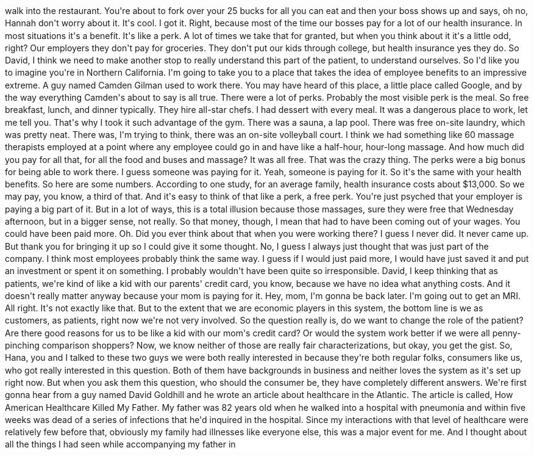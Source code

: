 walk into the restaurant. You're about to fork over your 25 bucks for all you
can eat and then your boss shows up and says, oh no, Hannah don't worry about
it. It's cool. I got it. Right, because most of the time our bosses pay for a
lot of our health insurance. In most situations it's a benefit. It's like a
perk. A lot of times we take that for granted, but when you think about
it it's a little odd, right? Our employers they don't pay for
groceries. They don't put our kids through college, but health insurance
yes they do. So David, I think we need to make another stop to really
understand this part of the patient, to understand ourselves. So I'd like you
to imagine you're in Northern California. I'm going to take you to a
place that takes the idea of employee benefits to an impressive
extreme. A guy named Camden Gilman used to work there. You may have heard
of this place, a little place called Google, and by the way everything
Camden's about to say is all true. There were a lot of perks. Probably
the most visible perk is the meal. So free breakfast, lunch, and dinner
typically. They hire all-star chefs. I had dessert with every meal. It was a
dangerous place to work, let me tell you. That's why I took it such
advantage of the gym. There was a sauna, a lap pool. There was free
on-site laundry, which was pretty neat. There was, I'm trying to think, there
was an on-site volleyball court. I think we had something like 60
massage therapists employed at a point where any employee could go in and have
like a half-hour, hour-long massage. And how much did you pay for all that, for
all the food and buses and massage? It was all free. That was the crazy thing.
The perks were a big bonus for being able to work there. I
guess someone was paying for it. Yeah, someone is paying for it. So it's
the same with your health benefits. So here are some numbers. According to
one study, for an average family, health insurance costs about $13,000. So we may
pay, you know, a third of that. And it's easy to think of that like a perk, a
free perk. You're just psyched that your employer is paying a big part of
it. But in a lot of ways, this is a total illusion because those
massages, sure they were free that Wednesday afternoon, but in a bigger
sense, not really. So that money, though, I mean that had to have been
coming out of your wages. You could have been paid more. Oh. Did you ever think
about that when you were working there? I guess I never did. It never came up.
But thank you for bringing it up so I could give it some thought. No, I
guess I always just thought that was just part of the company. I think
most employees probably think the same way. I guess if I would just
paid more, I would have just saved it and put an investment or spent it
on something. I probably wouldn't have been quite so irresponsible. David, I keep
thinking that as patients, we're kind of like a kid with our parents'
credit card, you know, because we have no idea what anything costs. And it
doesn't really matter anyway because your mom is paying for it. Hey, mom,
I'm gonna be back later. I'm going out to get an MRI. All right. It's not
exactly like that. But to the extent that we are economic players in
this system, the bottom line is we as customers, as patients, right now we're
not very involved. So the question really is, do we want to change the role
of the patient? Are there good reasons for us to be like a kid
with our mom's credit card? Or would the system work better if we
were all penny-pinching comparison shoppers? Now, we know neither of those
are really fair characterizations, but okay, you get the gist. So,
Hana, you and I talked to these two guys we were both really interested
in because they're both regular folks, consumers like us, who got really
interested in this question. Both of them have backgrounds in business
and neither loves the system as it's set up right now. But when you
ask them this question, who should the consumer be, they have completely
different answers. We're first gonna hear from a guy named David Goldhill
and he wrote an article about healthcare in the Atlantic. The article
is called, How American Healthcare Killed My Father. My father was
82 years old when he walked into a hospital with pneumonia and
within five weeks was dead of a series of infections that he'd inquired
in the hospital. Since my interactions with that level of healthcare
were relatively few before that, obviously my family had illnesses
like everyone else, this was a major event for me. And I thought
about all the things I had seen while accompanying my father in